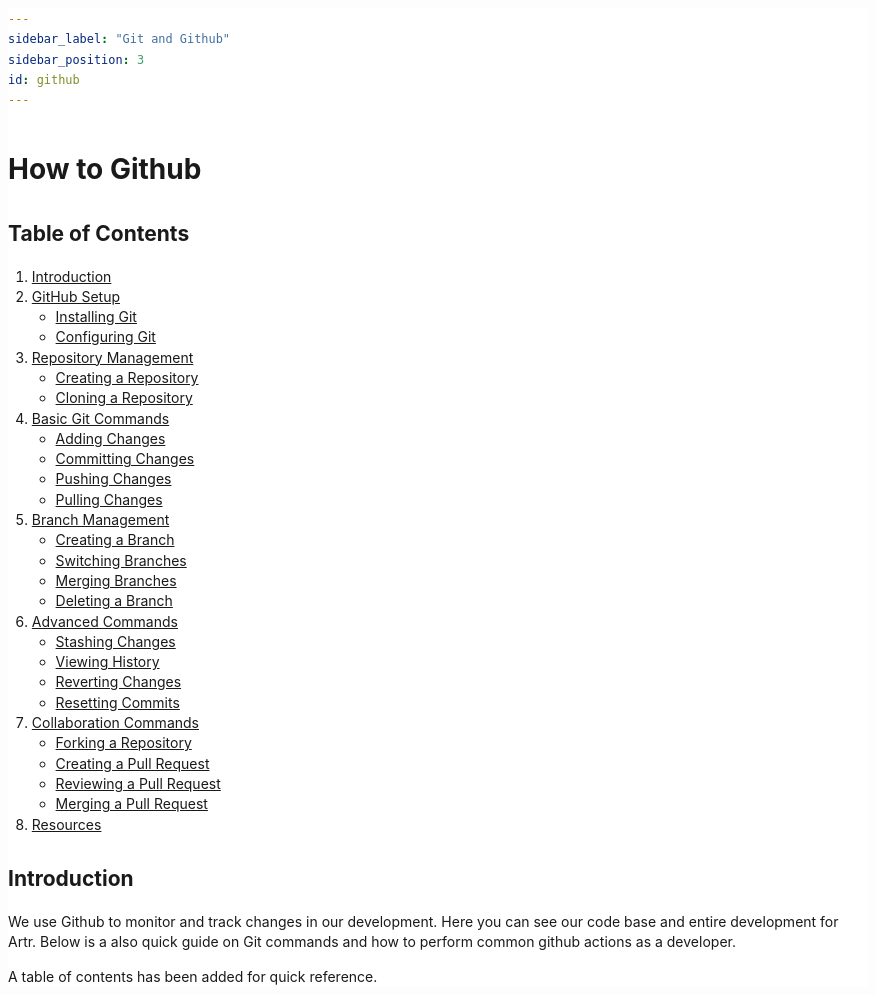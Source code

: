 ```yaml
---
sidebar_label: "Git and Github"
sidebar_position: 3
id: github
---
```


# How to Github

## Table of Contents

1. [Introduction](#introduction)
2. [GitHub Setup](#github-setup)
   - [Installing Git](#installing-git)
   - [Configuring Git](#configuring-git)
3. [Repository Management](#repository-management)
   - [Creating a Repository](#creating-a-repository)
   - [Cloning a Repository](#cloning-a-repository)
4. [Basic Git Commands](#basic-git-commands)
   - [Adding Changes](#adding-changes)
   - [Committing Changes](#committing-changes)
   - [Pushing Changes](#pushing-changes)
   - [Pulling Changes](#pulling-changes)
5. [Branch Management](#branch-management)
   - [Creating a Branch](#creating-a-branch)
   - [Switching Branches](#switching-branches)
   - [Merging Branches](#merging-branches)
   - [Deleting a Branch](#deleting-a-branch)
6. [Advanced Commands](#advanced-commands)
   - [Stashing Changes](#stashing-changes)
   - [Viewing History](#viewing-history)
   - [Reverting Changes](#reverting-changes)
   - [Resetting Commits](#resetting-commits)
7. [Collaboration Commands](#collaboration-commands)
   - [Forking a Repository](#forking-a-repository)
   - [Creating a Pull Request](#creating-a-pull-request)
   - [Reviewing a Pull Request](#reviewing-a-pull-request)
   - [Merging a Pull Request](#merging-a-pull-request)
8. [Resources](#resources)

## Introduction

We use Github to monitor and track changes in our development. Here you can see our code base and entire development for Artr.
Below is a also quick guide on Git commands and how to perform common github actions as a developer.

A table of contents has been added for quick reference.
